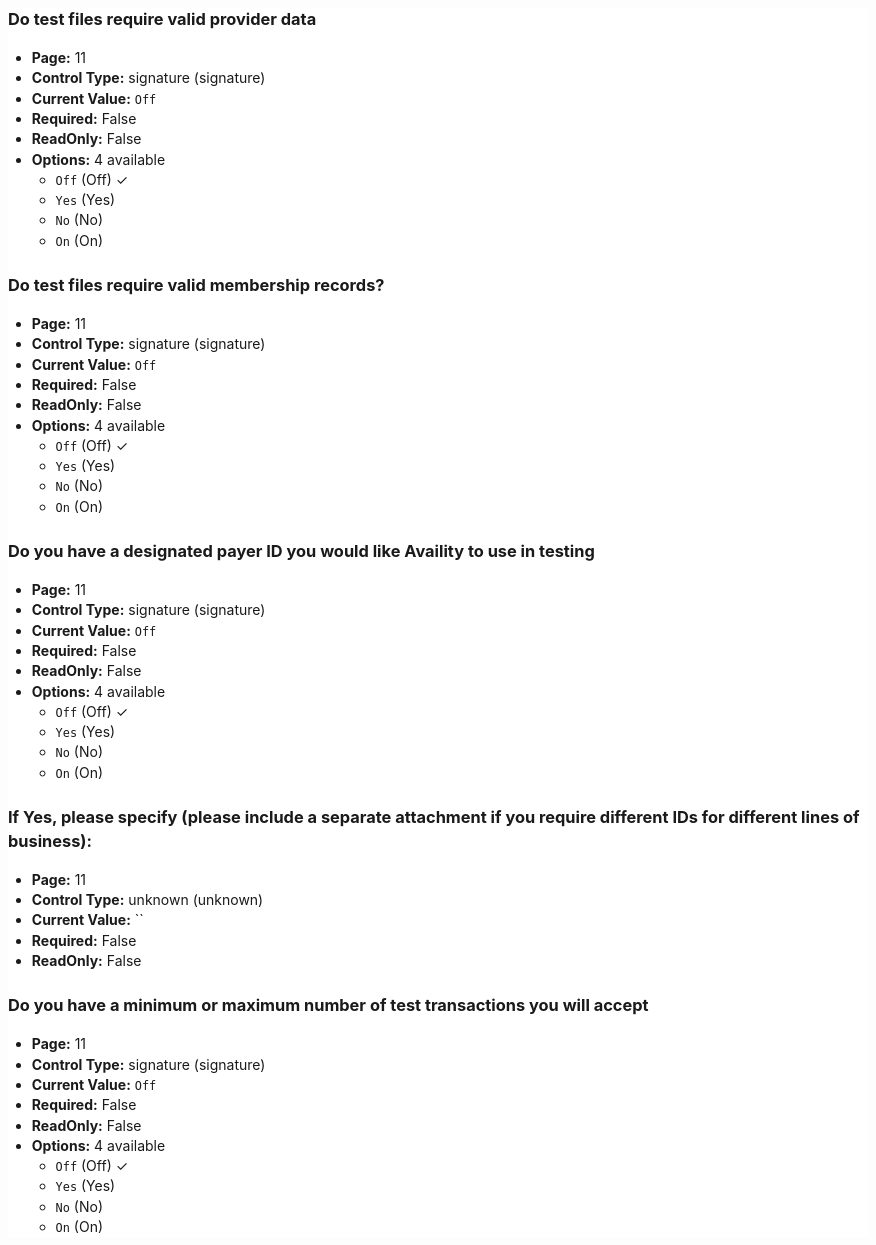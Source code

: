### Do test files require valid provider data
- **Page:** 11
- **Control Type:** signature (signature)
- **Current Value:** `Off`
- **Required:** False
- **ReadOnly:** False
- **Options:** 4 available
  - `Off` (Off) ✓
  - `Yes` (Yes)
  - `No` (No)
  - `On` (On)

### Do test files require valid membership records?
- **Page:** 11
- **Control Type:** signature (signature)
- **Current Value:** `Off`
- **Required:** False
- **ReadOnly:** False
- **Options:** 4 available
  - `Off` (Off) ✓
  - `Yes` (Yes)
  - `No` (No)
  - `On` (On)

### Do you have a designated payer ID you would like Availity to use in testing
- **Page:** 11
- **Control Type:** signature (signature)
- **Current Value:** `Off`
- **Required:** False
- **ReadOnly:** False
- **Options:** 4 available
  - `Off` (Off) ✓
  - `Yes` (Yes)
  - `No` (No)
  - `On` (On)

### If Yes, please specify (please include a separate attachment if you require different IDs for different lines of business):
- **Page:** 11
- **Control Type:** unknown (unknown)
- **Current Value:** ``
- **Required:** False
- **ReadOnly:** False

### Do you have a minimum or maximum number of test transactions you will accept
- **Page:** 11
- **Control Type:** signature (signature)
- **Current Value:** `Off`
- **Required:** False
- **ReadOnly:** False
- **Options:** 4 available
  - `Off` (Off) ✓
  - `Yes` (Yes)
  - `No` (No)
  - `On` (On)
